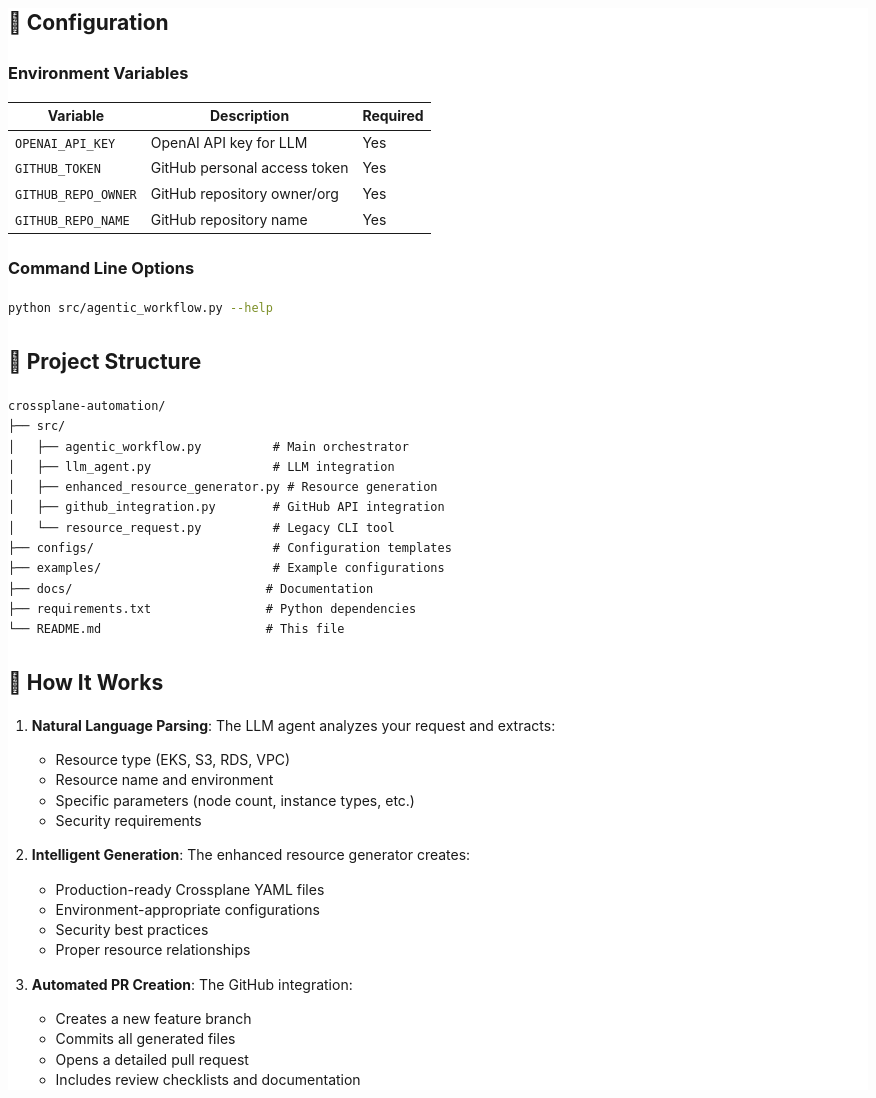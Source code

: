 ## 🔧 Configuration

### Environment Variables

| Variable | Description | Required |
|----------|-------------|----------|
| `OPENAI_API_KEY` | OpenAI API key for LLM | Yes |
| `GITHUB_TOKEN` | GitHub personal access token | Yes |
| `GITHUB_REPO_OWNER` | GitHub repository owner/org | Yes |
| `GITHUB_REPO_NAME` | GitHub repository name | Yes |

### Command Line Options

```bash
python src/agentic_workflow.py --help
```

## 📁 Project Structure

```
crossplane-automation/
├── src/
│   ├── agentic_workflow.py          # Main orchestrator
│   ├── llm_agent.py                 # LLM integration
│   ├── enhanced_resource_generator.py # Resource generation
│   ├── github_integration.py        # GitHub API integration
│   └── resource_request.py          # Legacy CLI tool
├── configs/                         # Configuration templates
├── examples/                        # Example configurations
├── docs/                           # Documentation
├── requirements.txt                # Python dependencies
└── README.md                       # This file
```

## 🎯 How It Works

1. **Natural Language Parsing**: The LLM agent analyzes your request and extracts:
   - Resource type (EKS, S3, RDS, VPC)
   - Resource name and environment
   - Specific parameters (node count, instance types, etc.)
   - Security requirements

2. **Intelligent Generation**: The enhanced resource generator creates:
   - Production-ready Crossplane YAML files
   - Environment-appropriate configurations
   - Security best practices
   - Proper resource relationships

3. **Automated PR Creation**: The GitHub integration:
   - Creates a new feature branch
   - Commits all generated files
   - Opens a detailed pull request
   - Includes review checklists and documentation
